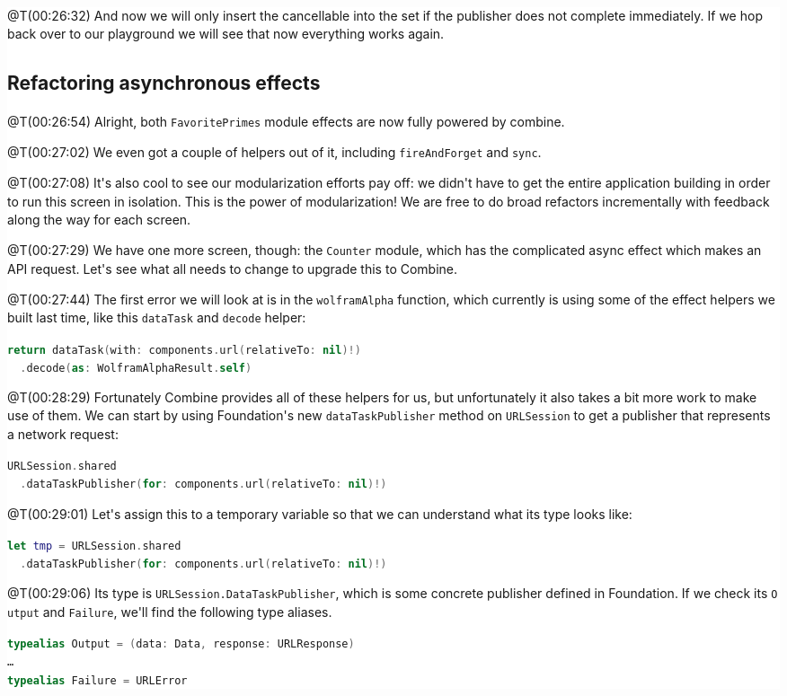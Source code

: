 @T(00:26:32)
And now we will only insert the cancellable into the set if the publisher does not complete immediately. If we hop back over to our playground we will see that now everything works again.

## Refactoring asynchronous effects

@T(00:26:54)
Alright, both `FavoritePrimes` module effects are now fully powered by combine.

@T(00:27:02)
We even got a couple of helpers out of it, including `fireAndForget` and `sync`.

@T(00:27:08)
It's also cool to see our modularization efforts pay off: we didn't have to get the entire application building in order to run this screen in isolation. This is the power of modularization! We are free to do broad refactors incrementally with feedback along the way for each screen.

@T(00:27:29)
We have one more screen, though: the `Counter` module, which has the complicated async effect which makes an API request. Let's see what all needs to change to upgrade this to Combine.

@T(00:27:44)
The first error we will look at is in the `wolframAlpha` function, which currently is using some of the effect helpers we built last time, like this `dataTask` and `decode` helper:

```swift
return dataTask(with: components.url(relativeTo: nil)!)
  .decode(as: WolframAlphaResult.self)
```

@T(00:28:29)
Fortunately Combine provides all of these helpers for us, but unfortunately it also takes a bit more work to make use of them. We can start by using Foundation's new `dataTaskPublisher` method on `URLSession` to get a publisher that represents a network request:

```swift
URLSession.shared
  .dataTaskPublisher(for: components.url(relativeTo: nil)!)
```

@T(00:29:01)
Let's assign this to a temporary variable so that we can understand what its type looks like:

```swift
let tmp = URLSession.shared
  .dataTaskPublisher(for: components.url(relativeTo: nil)!)
```

@T(00:29:06)
Its type is `URLSession.DataTaskPublisher`, which is some concrete publisher defined in Foundation. If we check its `Output` and `Failure`, we'll find the following type aliases.

```swift
typealias Output = (data: Data, response: URLResponse)
…
typealias Failure = URLError
```
